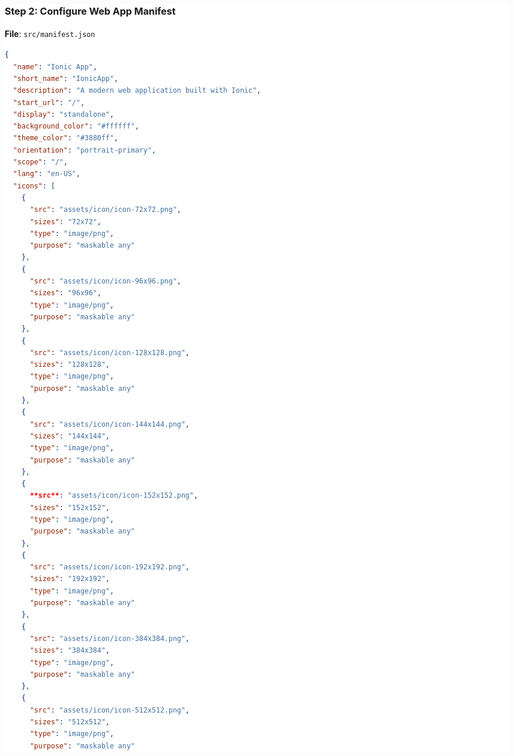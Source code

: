 ### Step 2: Configure Web App Manifest

**File**: `src/manifest.json`

```json
{
  "name": "Ionic App",
  "short_name": "IonicApp",
  "description": "A modern web application built with Ionic",
  "start_url": "/",
  "display": "standalone",
  "background_color": "#ffffff",
  "theme_color": "#3880ff",
  "orientation": "portrait-primary",
  "scope": "/",
  "lang": "en-US",
  "icons": [
    {
      "src": "assets/icon/icon-72x72.png",
      "sizes": "72x72",
      "type": "image/png",
      "purpose": "maskable any"
    },
    {
      "src": "assets/icon/icon-96x96.png",
      "sizes": "96x96",
      "type": "image/png",
      "purpose": "maskable any"
    },
    {
      "src": "assets/icon/icon-128x128.png",
      "sizes": "128x128",
      "type": "image/png",
      "purpose": "maskable any"
    },
    {
      "src": "assets/icon/icon-144x144.png",
      "sizes": "144x144",
      "type": "image/png",
      "purpose": "maskable any"
    },
    {
      **src**: "assets/icon/icon-152x152.png",
      "sizes": "152x152",
      "type": "image/png",
      "purpose": "maskable any"
    },
    {
      "src": "assets/icon/icon-192x192.png",
      "sizes": "192x192",
      "type": "image/png",
      "purpose": "maskable any"
    },
    {
      "src": "assets/icon/icon-384x384.png",
      "sizes": "384x384",
      "type": "image/png",
      "purpose": "maskable any"
    },
    {
      "src": "assets/icon/icon-512x512.png",
      "sizes": "512x512",
      "type": "image/png",
      "purpose": "maskable any"
```